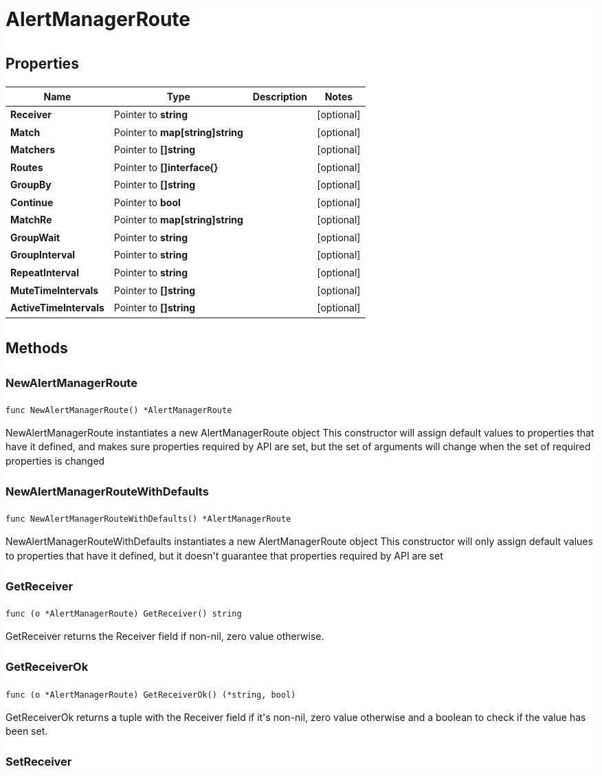 # AlertManagerRoute

## Properties

Name | Type | Description | Notes
------------ | ------------- | ------------- | -------------
**Receiver** | Pointer to **string** |  | [optional] 
**Match** | Pointer to **map[string]string** |  | [optional] 
**Matchers** | Pointer to **[]string** |  | [optional] 
**Routes** | Pointer to **[]interface{}** |  | [optional] 
**GroupBy** | Pointer to **[]string** |  | [optional] 
**Continue** | Pointer to **bool** |  | [optional] 
**MatchRe** | Pointer to **map[string]string** |  | [optional] 
**GroupWait** | Pointer to **string** |  | [optional] 
**GroupInterval** | Pointer to **string** |  | [optional] 
**RepeatInterval** | Pointer to **string** |  | [optional] 
**MuteTimeIntervals** | Pointer to **[]string** |  | [optional] 
**ActiveTimeIntervals** | Pointer to **[]string** |  | [optional] 

## Methods

### NewAlertManagerRoute

`func NewAlertManagerRoute() *AlertManagerRoute`

NewAlertManagerRoute instantiates a new AlertManagerRoute object
This constructor will assign default values to properties that have it defined,
and makes sure properties required by API are set, but the set of arguments
will change when the set of required properties is changed

### NewAlertManagerRouteWithDefaults

`func NewAlertManagerRouteWithDefaults() *AlertManagerRoute`

NewAlertManagerRouteWithDefaults instantiates a new AlertManagerRoute object
This constructor will only assign default values to properties that have it defined,
but it doesn't guarantee that properties required by API are set

### GetReceiver

`func (o *AlertManagerRoute) GetReceiver() string`

GetReceiver returns the Receiver field if non-nil, zero value otherwise.

### GetReceiverOk

`func (o *AlertManagerRoute) GetReceiverOk() (*string, bool)`

GetReceiverOk returns a tuple with the Receiver field if it's non-nil, zero value otherwise
and a boolean to check if the value has been set.

### SetReceiver
